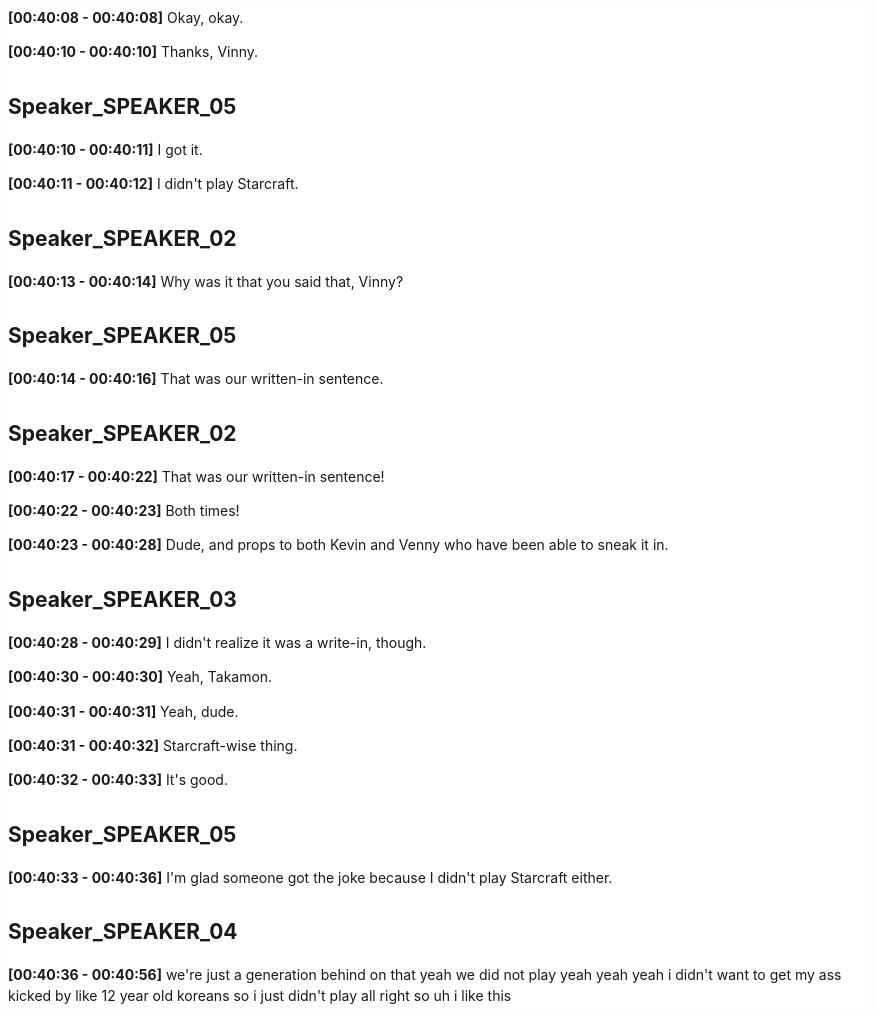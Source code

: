 **[00:40:08 - 00:40:08]** Okay, okay.

**[00:40:10 - 00:40:10]** Thanks, Vinny.


## Speaker_SPEAKER_05

**[00:40:10 - 00:40:11]** I got it.

**[00:40:11 - 00:40:12]** I didn't play Starcraft.


## Speaker_SPEAKER_02

**[00:40:13 - 00:40:14]** Why was it that you said that, Vinny?


## Speaker_SPEAKER_05

**[00:40:14 - 00:40:16]** That was our written-in sentence.


## Speaker_SPEAKER_02

**[00:40:17 - 00:40:22]** That was our written-in sentence!

**[00:40:22 - 00:40:23]** Both times!

**[00:40:23 - 00:40:28]** Dude, and props to both Kevin and Venny who have been able to sneak it in.


## Speaker_SPEAKER_03

**[00:40:28 - 00:40:29]** I didn't realize it was a write-in, though.

**[00:40:30 - 00:40:30]** Yeah, Takamon.

**[00:40:31 - 00:40:31]** Yeah, dude.

**[00:40:31 - 00:40:32]** Starcraft-wise thing.

**[00:40:32 - 00:40:33]** It's good.


## Speaker_SPEAKER_05

**[00:40:33 - 00:40:36]** I'm glad someone got the joke because I didn't play Starcraft either.


## Speaker_SPEAKER_04

**[00:40:36 - 00:40:56]** we're just a generation behind on that yeah we did not play yeah yeah yeah i didn't want to get my ass kicked by like 12 year old koreans so i just didn't play all right so uh i like this

